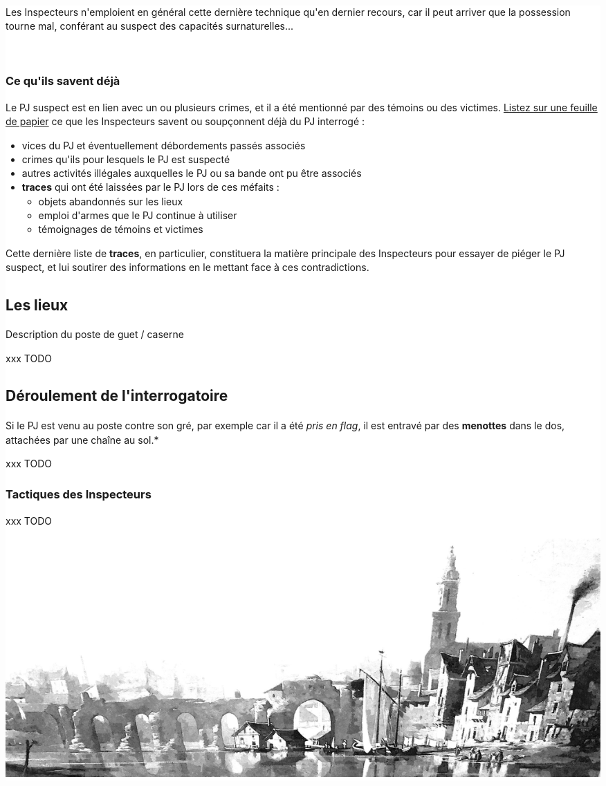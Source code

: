 Les Inspecteurs n'emploient en général cette dernière technique qu'en dernier recours,
car il peut arriver que la possession tourne mal, conférant au suspect des capacités surnaturelles...

<br>

### Ce qu'ils savent déjà
Le PJ suspect est en lien avec un ou plusieurs crimes, et il a été mentionné par des témoins ou des victimes.
<u>Listez sur une feuille de papier</u> ce que les Inspecteurs savent ou soupçonnent déjà du PJ interrogé :
* vices du PJ et éventuellement débordements passés associés
* crimes qu'ils pour lesquels le PJ est suspecté
* autres activités illégales auxquelles le PJ ou sa bande ont pu être associés
* **traces** qui ont été laissées par le PJ lors de ces méfaits :
    + objets abandonnés sur les lieux
    + emploi d'armes que le PJ continue à utiliser
    + témoignages de témoins et victimes

Cette dernière liste de **traces**, en particulier, constituera la matière principale des Inspecteurs pour essayer de piéger le PJ suspect, et lui soutirer des informations en le mettant face à ces contradictions.

<p class="page-break"></p>

## Les lieux
Description du poste de guet / caserne

xxx TODO

## Déroulement de l'interrogatoire
Si le PJ est venu  au poste contre son gré, par exemple car il a été _pris en flag_, il est entravé par des **menottes** dans le dos, attachées par une chaîne au sol.*

xxx TODO

### Tactiques des Inspecteurs
xxx TODO

<img class="full-page-width" src="img/angers-ma-01.jpg">
<p class="page-break"></p>
